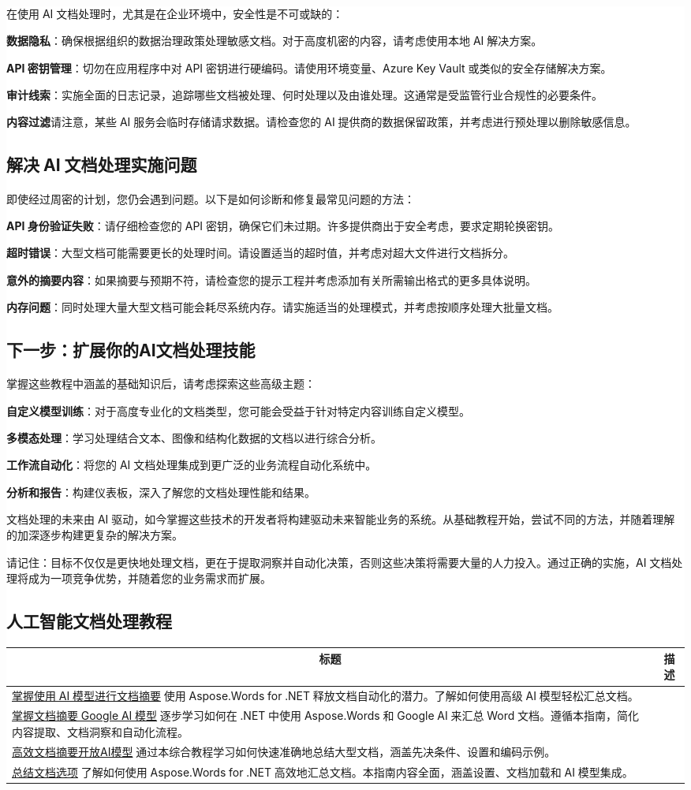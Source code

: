在使用 AI 文档处理时，尤其是在企业环境中，安全性是不可或缺的：

**数据隐私**：确保根据组织的数据治理政策处理敏感文档。对于高度机密的内容，请考虑使用本地 AI 解决方案。

**API 密钥管理**：切勿在应用程序中对 API 密钥进行硬编码。请使用环境变量、Azure Key Vault 或类似的安全存储解决方案。

**审计线索**：实施全面的日志记录，追踪哪些文档被处理、何时处理以及由谁处理。这通常是受监管行业合规性的必要条件。

**内容过滤**请注意，某些 AI 服务会临时存储请求数据。请检查您的 AI 提供商的数据保留政策，并考虑进行预处理以删除敏感信息。

## 解决 AI 文档处理实施问题

即使经过周密的计划，您仍会遇到问题。以下是如何诊断和修复最常见问题的方法：

**API 身份验证失败**：请仔细检查您的 API 密钥，确保它们未过期。许多提供商出于安全考虑，要求定期轮换密钥。

**超时错误**：大型文档可能需要更长的处理时间。请设置适当的超时值，并考虑对超大文件进行文档拆分。

**意外的摘要内容**：如果摘要与预期不符，请检查您的提示工程并考虑添加有关所需输出格式的更多具体说明。

**内存问题**：同时处理大量大型文档可能会耗尽系统内存。请实施适当的处理模式，并考虑按顺序处理大批量文档。

## 下一步：扩展你的AI文档处理技能

掌握这些教程中涵盖的基础知识后，请考虑探索这些高级主题：

**自定义模型训练**：对于高度专业化的文档类型，您可能会受益于针对特定内容训练自定义模型。

**多模态处理**：学习处理结合文本、图像和结构化数据的文档以进行综合分析。

**工作流自动化**：将您的 AI 文档处理集成到更广泛的业务流程自动化系统中。

**分析和报告**：构建仪表板，深入了解您的文档处理性能和结果。

文档处理的未来由 AI 驱动，如今掌握这些技术的开发者将构建驱动未来智能业务的系统。从基础教程开始，尝试不同的方法，并随着理解的加深逐步构建更复杂的解决方案。

请记住：目标不仅仅是更快地处理文档，更在于提取洞察并自动化决策，否则这些决策将需要大量的人力投入。通过正确的实施，AI 文档处理将成为一项竞争优势，并随着您的业务需求而扩展。

## 人工智能文档处理教程
标题 | 描述 |
| --- | --- |
| [掌握使用 AI 模型进行文档摘要](./mastering-document-summarization-ai-model/) 使用 Aspose.Words for .NET 释放文档自动化的潜力。了解如何使用高级 AI 模型轻松汇总文档。|
| [掌握文档摘要 Google AI 模型](./mastering-document-summarization-google-ai-model/) 逐步学习如何在 .NET 中使用 Aspose.Words 和 Google AI 来汇总 Word 文档。遵循本指南，简化内容提取、文档洞察和自动化流程。|
| [高效文档摘要开放AI模型](./efficient-document-summarization-openai-model/) 通过本综合教程学习如何快速准确地总结大型文档，涵盖先决条件、设置和编码示例。|
| [总结文档选项](./summarize-documents-options/) 了解如何使用 Aspose.Words for .NET 高效地汇总文档。本指南内容全面，涵盖设置、文档加载和 AI 模型集成。|